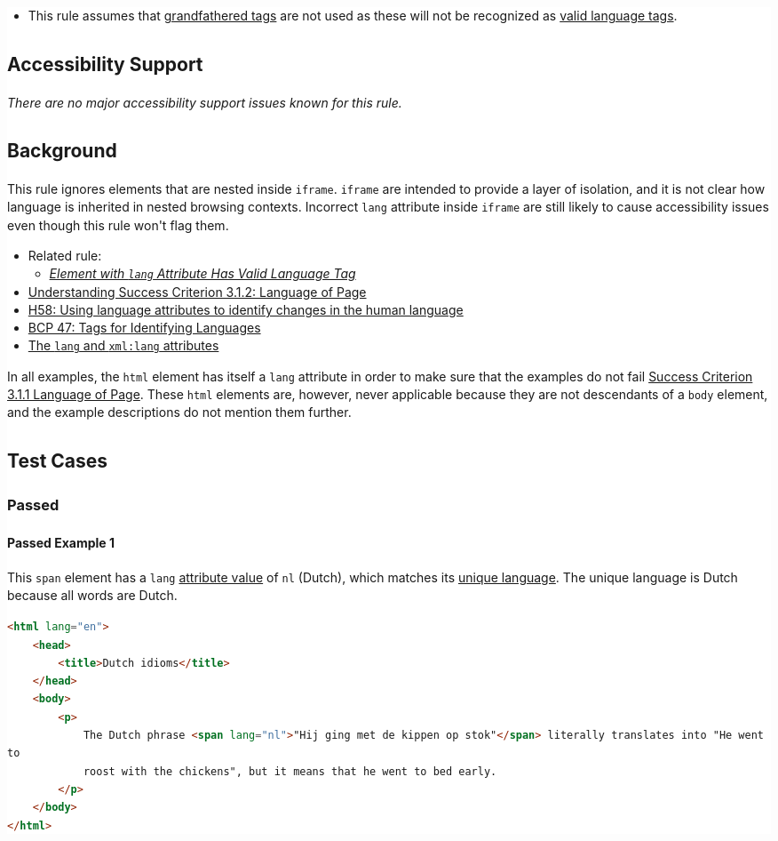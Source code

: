 - This rule assumes that [grandfathered tags][] are not used as these will not be recognized as [valid language tags][].

## Accessibility Support

_There are no major accessibility support issues known for this rule._

## Background

This rule ignores elements that are nested inside `iframe`. `iframe` are intended to provide a layer of isolation, and it is not clear how language is inherited in nested browsing contexts. Incorrect `lang` attribute inside `iframe` are still likely to cause accessibility issues even though this rule won't flag them.

- Related rule:
  - [_Element with `lang` Attribute Has Valid Language Tag_](https://act-rules.github.io/rules/de46e4)
- [Understanding Success Criterion 3.1.2: Language of Page][usc312]
- [H58: Using language attributes to identify changes in the human language](https://www.w3.org/WAI/WCAG21/Techniques/html/H58)
- [BCP 47: Tags for Identifying Languages](https://www.ietf.org/rfc/bcp/bcp47.txt)
- [The `lang` and `xml:lang` attributes](https://html.spec.whatwg.org/multipage/dom.html#the-lang-and-xml:lang-attributes)

In all examples, the `html` element has itself a `lang` attribute in order to make sure that the examples do not fail [Success Criterion 3.1.1 Language of Page](https://www.w3.org/TR/WCAG21/#language-of-page). These `html` elements are, however, never applicable because they are not descendants of a `body` element, and the example descriptions do not mention them further.

## Test Cases

### Passed

#### Passed Example 1

This `span` element has a `lang` [attribute value][] of `nl` (Dutch), which matches its [unique language][]. The unique language is Dutch because all words are Dutch.

```html
<html lang="en">
	<head>
		<title>Dutch idioms</title>
	</head>
	<body>
		<p>
			The Dutch phrase <span lang="nl">"Hij ging met de kippen op stok"</span> literally translates into "He went to
			roost with the chickens", but it means that he went to bed early.
		</p>
	</body>
</html>
```


[attribute value]: #attribute-value 'Definition of Attribute Value'
[bcp 47]: https://tools.ietf.org/html/bcp47#section-2.1
[content type]: https://dom.spec.whatwg.org/#concept-document-content-type 'DOM definition of Content Type'
[document]: https://dom.spec.whatwg.org/#document-element 'DOM definition of Document Element'
[flat tree]: https://drafts.csswg.org/css-scoping/#flat-tree 'CSS Scoping definition of Flat tree, working draft'
[included in the accessibility tree]: #included-in-the-accessibility-tree 'Definition of Included in the Accessibility Tree'
[inclusive descendant]: https://dom.spec.whatwg.org/#concept-tree-inclusive-descendant 'DOM definition of Inclusive Descendant'
[grandfathered tags]: https://tools.ietf.org/html/bcp47#section-2.2.8
[primary language]: https://tools.ietf.org/html/bcp47#section-2.2.1 'Definition of primary language subtag'
[text with the same programmatic language]: #text-same-language 'Definition of Text With the Same Programmatic Language'
[top-level browsing context]: https://html.spec.whatwg.org/#top-level-browsing-context 'HTML definition of Top-Level Browsing Context'
[unique language]: #element-language 'Definition of Default Element Language'
[unique element language]: #element-language 'Definition of Default Element Language'
[usc312]: https://www.w3.org/WAI/WCAG21/Understanding/language-of-parts.html 'Understanding Success Criterion 3.1.2: Language of Parts'
[valid language tag]: #valid-language-tag 'Definition of Valid Language Tag'
[valid language tags]: #valid-language-tag 'Definition of Valid Language Tag'
[visible]: #visible 'Definition of Visible'